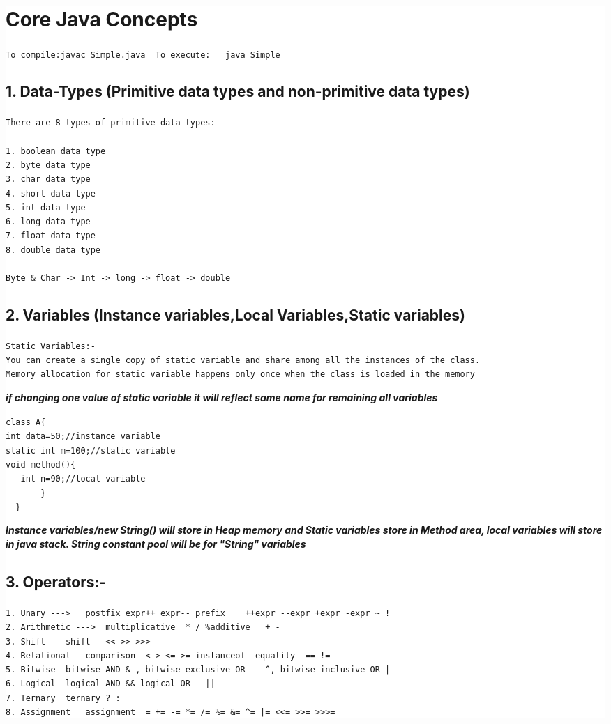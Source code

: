 # Core Java Concepts

	To compile:javac Simple.java  To execute:	java Simple

## 1. Data-Types (Primitive data types and non-primitive data types)</br>

	There are 8 types of primitive data types:

	1. boolean data type
	2. byte data type  
	3. char data type  
	4. short data type 
	5. int data type  
	6. long data type 
	7. float data type
	8. double data type
 
	Byte & Char -> Int -> long -> float -> double


## 2. Variables  (Instance variables,Local Variables,Static variables)

	Static Variables:- 
	You can create a single copy of static variable and share among all the instances of the class. 
	Memory allocation for static variable happens only once when the class is loaded in the memory
***if changing one value of static variable it will reflect same name for remaining all variables***

	class A{ 
    int data=50;//instance variable  
    static int m=100;//static variable 
    void method(){  
       int n=90;//local variable
           }  
      }

***Instance variables/new String() will store in Heap memory and Static variables store in Method area, local variables will store in java stack. String constant pool will be for "String" variables***


## 3. Operators:- 

	1. Unary --->	postfix	expr++ expr-- prefix	++expr --expr +expr -expr ~ !
	2. Arithmetic --->	multiplicative	* / %additive	+ - 
	3. Shift	shift	<< >> >>> 
	4. Relational	comparison	< > <= >= instanceof  equality	== != 
	5. Bitwise	bitwise AND	& , bitwise exclusive OR	^, bitwise inclusive OR	| 
	6. Logical	logical AND	&& logical OR	||  
	7. Ternary	ternary	? :  
	8. Assignment	assignment	= += -= *= /= %= &= ^= |= <<= >>= >>>=
